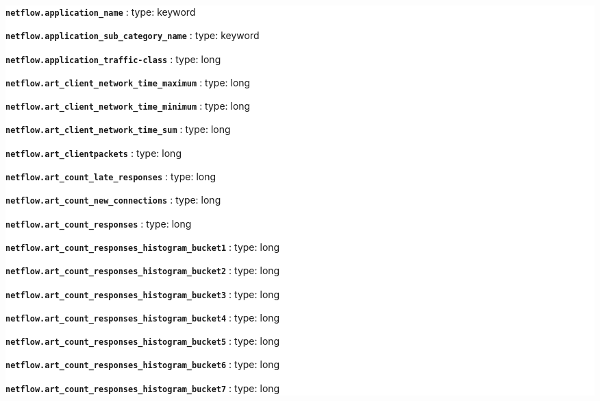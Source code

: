 
**`netflow.application_name`**
:   type: keyword


**`netflow.application_sub_category_name`**
:   type: keyword


**`netflow.application_traffic-class`**
:   type: long


**`netflow.art_client_network_time_maximum`**
:   type: long


**`netflow.art_client_network_time_minimum`**
:   type: long


**`netflow.art_client_network_time_sum`**
:   type: long


**`netflow.art_clientpackets`**
:   type: long


**`netflow.art_count_late_responses`**
:   type: long


**`netflow.art_count_new_connections`**
:   type: long


**`netflow.art_count_responses`**
:   type: long


**`netflow.art_count_responses_histogram_bucket1`**
:   type: long


**`netflow.art_count_responses_histogram_bucket2`**
:   type: long


**`netflow.art_count_responses_histogram_bucket3`**
:   type: long


**`netflow.art_count_responses_histogram_bucket4`**
:   type: long


**`netflow.art_count_responses_histogram_bucket5`**
:   type: long


**`netflow.art_count_responses_histogram_bucket6`**
:   type: long


**`netflow.art_count_responses_histogram_bucket7`**
:   type: long
